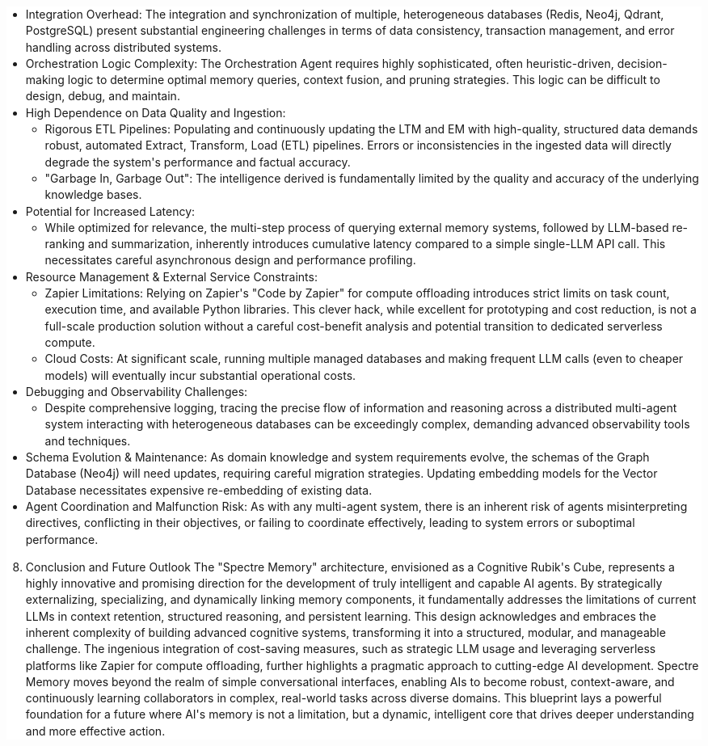    * Integration Overhead: The integration and synchronization of multiple, heterogeneous databases (Redis, Neo4j, Qdrant, PostgreSQL) present substantial engineering challenges in terms of data consistency, transaction management, and error handling across distributed systems.
   * Orchestration Logic Complexity: The Orchestration Agent requires highly sophisticated, often heuristic-driven, decision-making logic to determine optimal memory queries, context fusion, and pruning strategies. This logic can be difficult to design, debug, and maintain.
 * High Dependence on Data Quality and Ingestion:
   * Rigorous ETL Pipelines: Populating and continuously updating the LTM and EM with high-quality, structured data demands robust, automated Extract, Transform, Load (ETL) pipelines. Errors or inconsistencies in the ingested data will directly degrade the system's performance and factual accuracy.
   * "Garbage In, Garbage Out": The intelligence derived is fundamentally limited by the quality and accuracy of the underlying knowledge bases.
 * Potential for Increased Latency:
   * While optimized for relevance, the multi-step process of querying external memory systems, followed by LLM-based re-ranking and summarization, inherently introduces cumulative latency compared to a simple single-LLM API call. This necessitates careful asynchronous design and performance profiling.
 * Resource Management & External Service Constraints:
   * Zapier Limitations: Relying on Zapier's "Code by Zapier" for compute offloading introduces strict limits on task count, execution time, and available Python libraries. This clever hack, while excellent for prototyping and cost reduction, is not a full-scale production solution without a careful cost-benefit analysis and potential transition to dedicated serverless compute.
   * Cloud Costs: At significant scale, running multiple managed databases and making frequent LLM calls (even to cheaper models) will eventually incur substantial operational costs.
 * Debugging and Observability Challenges:
   * Despite comprehensive logging, tracing the precise flow of information and reasoning across a distributed multi-agent system interacting with heterogeneous databases can be exceedingly complex, demanding advanced observability tools and techniques.
 * Schema Evolution & Maintenance: As domain knowledge and system requirements evolve, the schemas of the Graph Database (Neo4j) will need updates, requiring careful migration strategies. Updating embedding models for the Vector Database necessitates expensive re-embedding of existing data.
 * Agent Coordination and Malfunction Risk: As with any multi-agent system, there is an inherent risk of agents misinterpreting directives, conflicting in their objectives, or failing to coordinate effectively, leading to system errors or suboptimal performance.
8. Conclusion and Future Outlook
The "Spectre Memory" architecture, envisioned as a Cognitive Rubik's Cube, represents a highly innovative and promising direction for the development of truly intelligent and capable AI agents. By strategically externalizing, specializing, and dynamically linking memory components, it fundamentally addresses the limitations of current LLMs in context retention, structured reasoning, and persistent learning.
This design acknowledges and embraces the inherent complexity of building advanced cognitive systems, transforming it into a structured, modular, and manageable challenge. The ingenious integration of cost-saving measures, such as strategic LLM usage and leveraging serverless platforms like Zapier for compute offloading, further highlights a pragmatic approach to cutting-edge AI development.
Spectre Memory moves beyond the realm of simple conversational interfaces, enabling AIs to become robust, context-aware, and continuously learning collaborators in complex, real-world tasks across diverse domains. This blueprint lays a powerful foundation for a future where AI's memory is not a limitation, but a dynamic, intelligent core that drives deeper understanding and more effective action.
